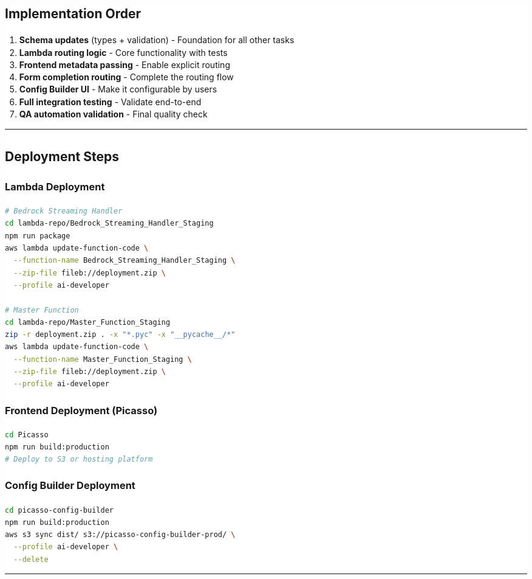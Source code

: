 
## Implementation Order

1. **Schema updates** (types + validation) - Foundation for all other tasks
2. **Lambda routing logic** - Core functionality with tests
3. **Frontend metadata passing** - Enable explicit routing
4. **Form completion routing** - Complete the routing flow
5. **Config Builder UI** - Make it configurable by users
6. **Full integration testing** - Validate end-to-end
7. **QA automation validation** - Final quality check

---

## Deployment Steps

### Lambda Deployment
```bash
# Bedrock Streaming Handler
cd lambda-repo/Bedrock_Streaming_Handler_Staging
npm run package
aws lambda update-function-code \
  --function-name Bedrock_Streaming_Handler_Staging \
  --zip-file fileb://deployment.zip \
  --profile ai-developer

# Master Function
cd lambda-repo/Master_Function_Staging
zip -r deployment.zip . -x "*.pyc" -x "__pycache__/*"
aws lambda update-function-code \
  --function-name Master_Function_Staging \
  --zip-file fileb://deployment.zip \
  --profile ai-developer
```

### Frontend Deployment (Picasso)
```bash
cd Picasso
npm run build:production
# Deploy to S3 or hosting platform
```

### Config Builder Deployment
```bash
cd picasso-config-builder
npm run build:production
aws s3 sync dist/ s3://picasso-config-builder-prod/ \
  --profile ai-developer \
  --delete
```

---
